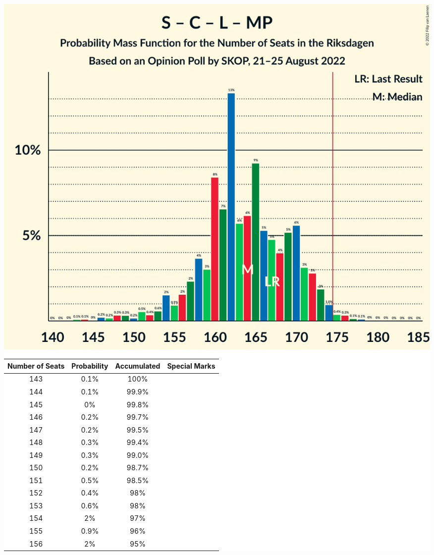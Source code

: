 ![Graph with seats probability mass function not yet produced](2022-08-25-SKOP-coalitions-seats-pmf-s–c–l–mp.png "Seats Probability Mass Function")

| Number of Seats | Probability | Accumulated | Special Marks |
|:---------------:|:-----------:|:-----------:|:-------------:|
| 143 | 0.1% | 100% |  |
| 144 | 0.1% | 99.9% |  |
| 145 | 0% | 99.8% |  |
| 146 | 0.2% | 99.7% |  |
| 147 | 0.2% | 99.5% |  |
| 148 | 0.3% | 99.4% |  |
| 149 | 0.3% | 99.0% |  |
| 150 | 0.2% | 98.7% |  |
| 151 | 0.5% | 98.5% |  |
| 152 | 0.4% | 98% |  |
| 153 | 0.6% | 98% |  |
| 154 | 2% | 97% |  |
| 155 | 0.9% | 96% |  |
| 156 | 2% | 95% |  |
